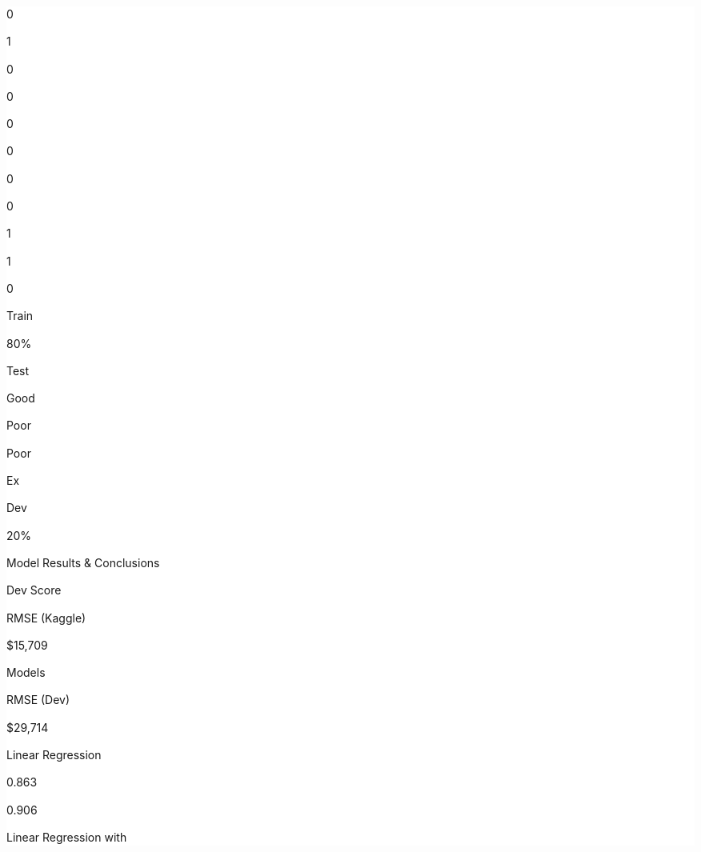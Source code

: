 0

1

0

0

0

0

0

0

1

1

0

Train

80%

Test

Good

Poor

Poor

Ex

Dev

20%



<a name="br9"></a> 

Model Results & Conclusions

Dev Score

RMSE (Kaggle)

$15,709

Models

RMSE (Dev)

$29,714

Linear Regression

0\.863

0\.906

Linear Regression with
